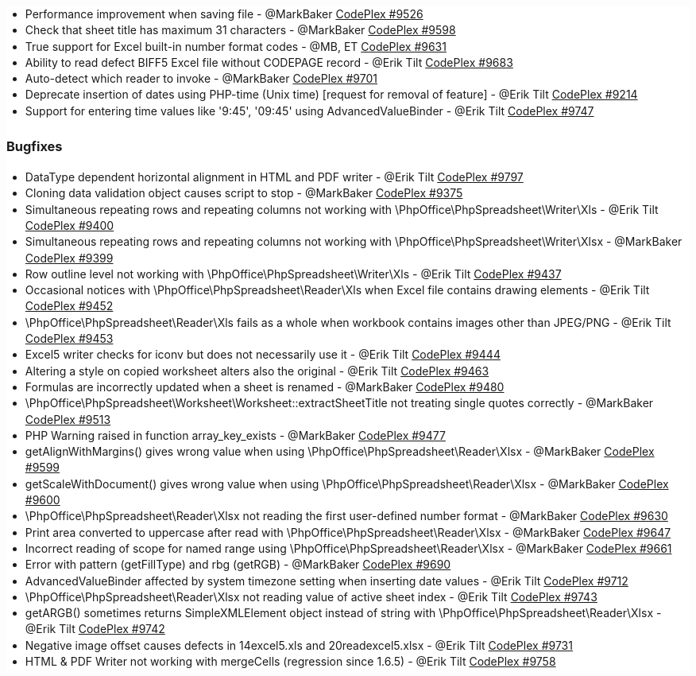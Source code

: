 - Performance improvement when saving file - @MarkBaker [CodePlex #9526](https://phpexcel.codeplex.com/workitem/9526)
- Check that sheet title has maximum 31 characters - @MarkBaker [CodePlex #9598](https://phpexcel.codeplex.com/workitem/9598)
- True support for Excel built-in number format codes - @MB, ET [CodePlex #9631](https://phpexcel.codeplex.com/workitem/9631)
- Ability to read defect BIFF5 Excel file without CODEPAGE record - @Erik Tilt [CodePlex #9683](https://phpexcel.codeplex.com/workitem/9683)
- Auto-detect which reader to invoke - @MarkBaker [CodePlex #9701](https://phpexcel.codeplex.com/workitem/9701)
- Deprecate insertion of dates using PHP-time (Unix time) [request for removal of feature] - @Erik Tilt [CodePlex #9214](https://phpexcel.codeplex.com/workitem/9214)
- Support for entering time values like '9:45', '09:45' using AdvancedValueBinder - @Erik Tilt [CodePlex #9747](https://phpexcel.codeplex.com/workitem/9747)

### Bugfixes

- DataType dependent horizontal alignment in HTML and PDF writer - @Erik Tilt [CodePlex #9797](https://phpexcel.codeplex.com/workitem/9797)
- Cloning data validation object causes script to stop - @MarkBaker [CodePlex #9375](https://phpexcel.codeplex.com/workitem/9375)
- Simultaneous repeating rows and repeating columns not working with \PhpOffice\PhpSpreadsheet\Writer\Xls - @Erik Tilt [CodePlex #9400](https://phpexcel.codeplex.com/workitem/9400)
- Simultaneous repeating rows and repeating columns not working with \PhpOffice\PhpSpreadsheet\Writer\Xlsx - @MarkBaker [CodePlex #9399](https://phpexcel.codeplex.com/workitem/9399)
- Row outline level not working with \PhpOffice\PhpSpreadsheet\Writer\Xls - @Erik Tilt [CodePlex #9437](https://phpexcel.codeplex.com/workitem/9437)
- Occasional notices with \PhpOffice\PhpSpreadsheet\Reader\Xls when Excel file contains drawing elements - @Erik Tilt [CodePlex #9452](https://phpexcel.codeplex.com/workitem/9452)
- \PhpOffice\PhpSpreadsheet\Reader\Xls fails as a whole when workbook contains images other than JPEG/PNG - @Erik Tilt [CodePlex #9453](https://phpexcel.codeplex.com/workitem/9453)
- Excel5 writer checks for iconv but does not necessarily use it - @Erik Tilt [CodePlex #9444](https://phpexcel.codeplex.com/workitem/9444)
- Altering a style on copied worksheet alters also the original - @Erik Tilt [CodePlex #9463](https://phpexcel.codeplex.com/workitem/9463)
- Formulas are incorrectly updated when a sheet is renamed - @MarkBaker [CodePlex #9480](https://phpexcel.codeplex.com/workitem/9480)
- \PhpOffice\PhpSpreadsheet\Worksheet\Worksheet::extractSheetTitle not treating single quotes correctly - @MarkBaker [CodePlex #9513](https://phpexcel.codeplex.com/workitem/9513)
- PHP Warning raised in function array_key_exists - @MarkBaker [CodePlex #9477](https://phpexcel.codeplex.com/workitem/9477)
- getAlignWithMargins() gives wrong value when using \PhpOffice\PhpSpreadsheet\Reader\Xlsx - @MarkBaker [CodePlex #9599](https://phpexcel.codeplex.com/workitem/9599)
- getScaleWithDocument() gives wrong value when using \PhpOffice\PhpSpreadsheet\Reader\Xlsx - @MarkBaker [CodePlex #9600](https://phpexcel.codeplex.com/workitem/9600)
- \PhpOffice\PhpSpreadsheet\Reader\Xlsx not reading the first user-defined number format - @MarkBaker [CodePlex #9630](https://phpexcel.codeplex.com/workitem/9630)
- Print area converted to uppercase after read with \PhpOffice\PhpSpreadsheet\Reader\Xlsx - @MarkBaker [CodePlex #9647](https://phpexcel.codeplex.com/workitem/9647)
- Incorrect reading of scope for named range using \PhpOffice\PhpSpreadsheet\Reader\Xlsx - @MarkBaker [CodePlex #9661](https://phpexcel.codeplex.com/workitem/9661)
- Error with pattern (getFillType) and rbg (getRGB) - @MarkBaker [CodePlex #9690](https://phpexcel.codeplex.com/workitem/9690)
- AdvancedValueBinder affected by system timezone setting when inserting date values - @Erik Tilt [CodePlex #9712](https://phpexcel.codeplex.com/workitem/9712)
- \PhpOffice\PhpSpreadsheet\Reader\Xlsx not reading value of active sheet index - @Erik Tilt [CodePlex #9743](https://phpexcel.codeplex.com/workitem/9743)
- getARGB() sometimes returns SimpleXMLElement object instead of string with \PhpOffice\PhpSpreadsheet\Reader\Xlsx - @Erik Tilt [CodePlex #9742](https://phpexcel.codeplex.com/workitem/9742)
- Negative image offset causes defects in 14excel5.xls and 20readexcel5.xlsx - @Erik Tilt [CodePlex #9731](https://phpexcel.codeplex.com/workitem/9731)
- HTML & PDF Writer not working with mergeCells (regression since 1.6.5) - @Erik Tilt [CodePlex #9758](https://phpexcel.codeplex.com/workitem/9758)